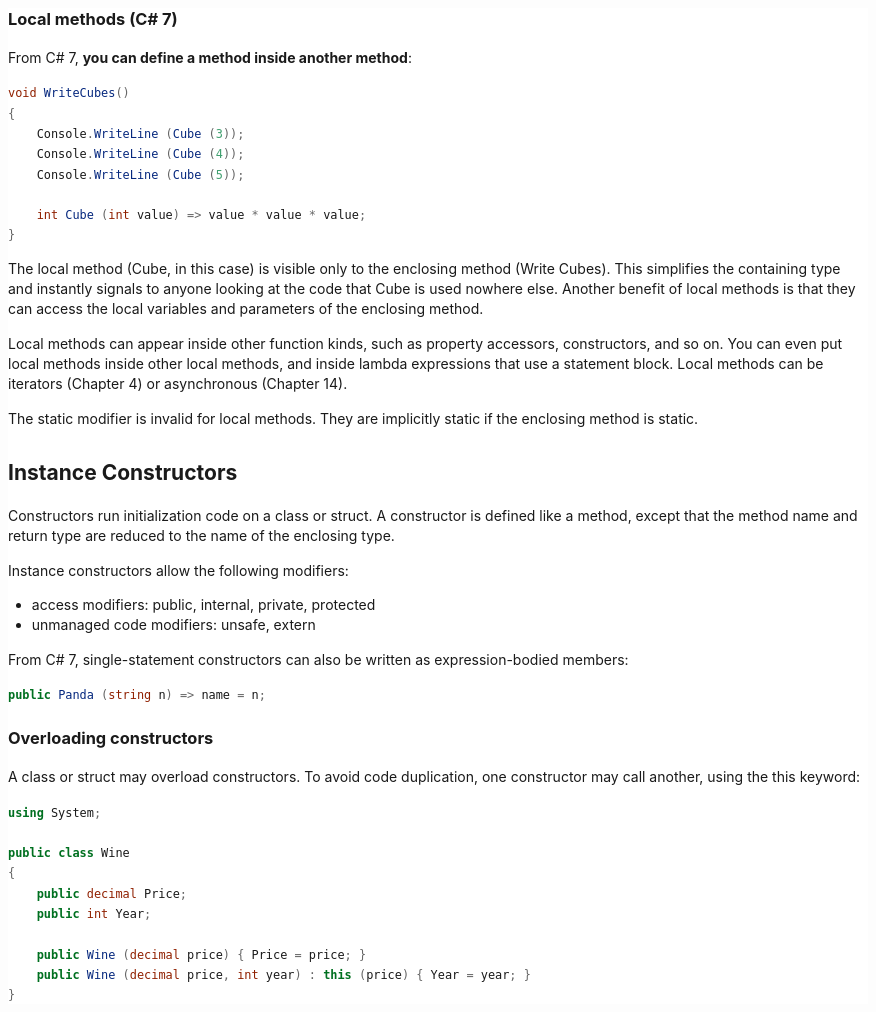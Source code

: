 ### Local methods (C# 7)

From C# 7, __you can define a method inside another method__:

```C#
void WriteCubes()
{
    Console.WriteLine (Cube (3));
    Console.WriteLine (Cube (4));
    Console.WriteLine (Cube (5));

    int Cube (int value) => value * value * value;
}
```

The local method (Cube, in this case) is visible only to the enclosing method (Write Cubes). This simplifies the containing type and instantly signals to anyone looking at the code that Cube is used nowhere else. Another benefit of local methods is that they can access the local variables and parameters of the enclosing method.

Local methods can appear inside other function kinds, such as property accessors, constructors, and so on. You can even put local methods inside other local methods, and inside lambda expressions that use a statement block. Local methods can be iterators (Chapter 4) or asynchronous (Chapter 14).

The static modifier is invalid for local methods. They are implicitly static if the enclosing method is static.

## Instance Constructors

Constructors run initialization code on a class or struct. A constructor is defined like a method, except that the method name and return type are reduced to the name of the enclosing type.

Instance constructors allow the following modifiers:

- access modifiers: public, internal, private, protected
- unmanaged code modifiers: unsafe, extern

From C# 7, single-statement constructors can also be written as expression-bodied members:

```C#
public Panda (string n) => name = n;
```

### Overloading constructors

A class or struct may overload constructors. To avoid code duplication, one constructor may call another, using the this keyword:

```C#
using System;

public class Wine
{
    public decimal Price;
    public int Year;

    public Wine (decimal price) { Price = price; }
    public Wine (decimal price, int year) : this (price) { Year = year; }
}
```
